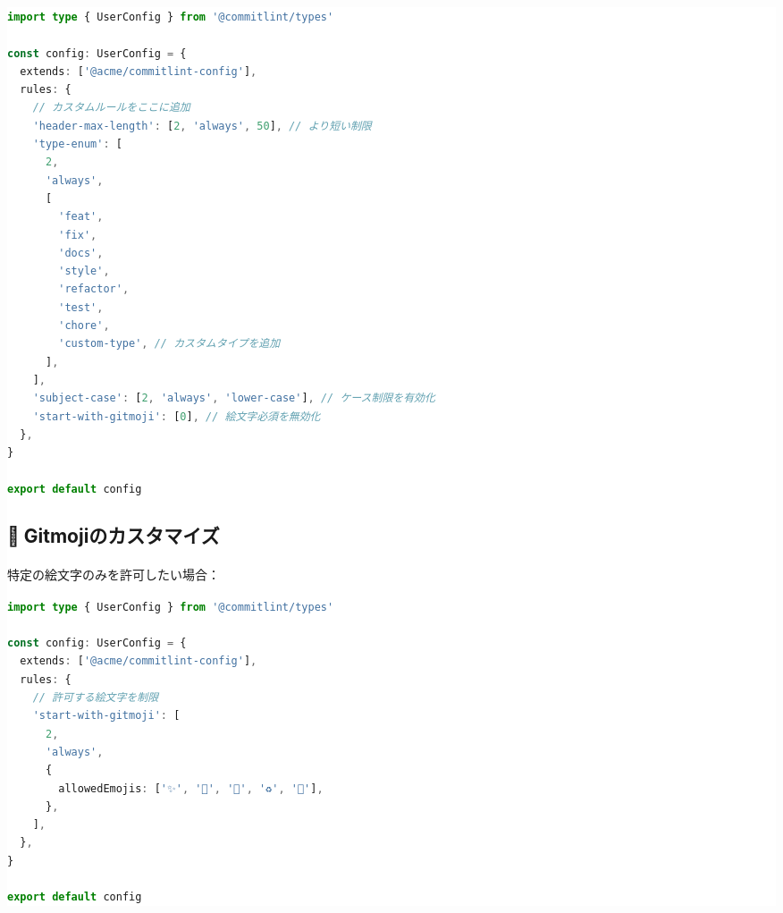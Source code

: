 ```typescript
import type { UserConfig } from '@commitlint/types'

const config: UserConfig = {
  extends: ['@acme/commitlint-config'],
  rules: {
    // カスタムルールをここに追加
    'header-max-length': [2, 'always', 50], // より短い制限
    'type-enum': [
      2,
      'always',
      [
        'feat',
        'fix',
        'docs',
        'style',
        'refactor',
        'test',
        'chore',
        'custom-type', // カスタムタイプを追加
      ],
    ],
    'subject-case': [2, 'always', 'lower-case'], // ケース制限を有効化
    'start-with-gitmoji': [0], // 絵文字必須を無効化
  },
}

export default config
```

## 🎨 Gitmojiのカスタマイズ

特定の絵文字のみを許可したい場合：

```typescript
import type { UserConfig } from '@commitlint/types'

const config: UserConfig = {
  extends: ['@acme/commitlint-config'],
  rules: {
    // 許可する絵文字を制限
    'start-with-gitmoji': [
      2,
      'always',
      {
        allowedEmojis: ['✨', '🐛', '📝', '♻️', '🔧'],
      },
    ],
  },
}

export default config
```
